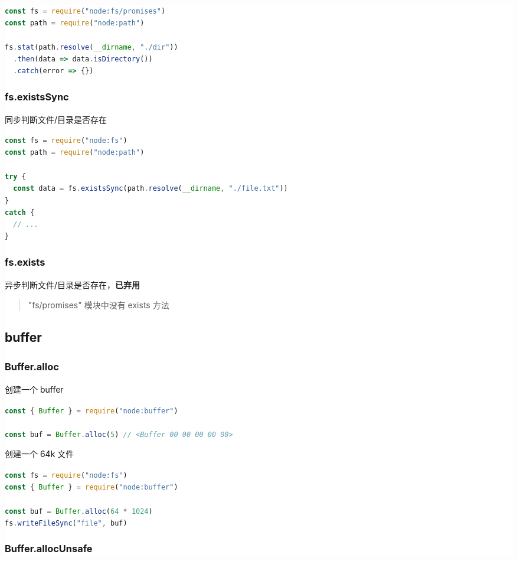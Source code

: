 ```js
const fs = require("node:fs/promises")
const path = require("node:path")

fs.stat(path.resolve(__dirname, "./dir"))
  .then(data => data.isDirectory())
  .catch(error => {})
```

### fs.existsSync

同步判断文件/目录是否存在

```js
const fs = require("node:fs")
const path = require("node:path")

try {
  const data = fs.existsSync(path.resolve(__dirname, "./file.txt"))
}
catch {
  // ...
}
```

### fs.exists

异步判断文件/目录是否存在，**已弃用**

> "fs/promises" 模块中没有 exists 方法

## buffer

### Buffer.alloc

创建一个 buffer

```js
const { Buffer } = require("node:buffer")

const buf = Buffer.alloc(5) // <Buffer 00 00 00 00 00>
```

创建一个 64k 文件

```js
const fs = require("node:fs")
const { Buffer } = require("node:buffer")

const buf = Buffer.alloc(64 * 1024)
fs.writeFileSync("file", buf)
```

### Buffer.allocUnsafe
